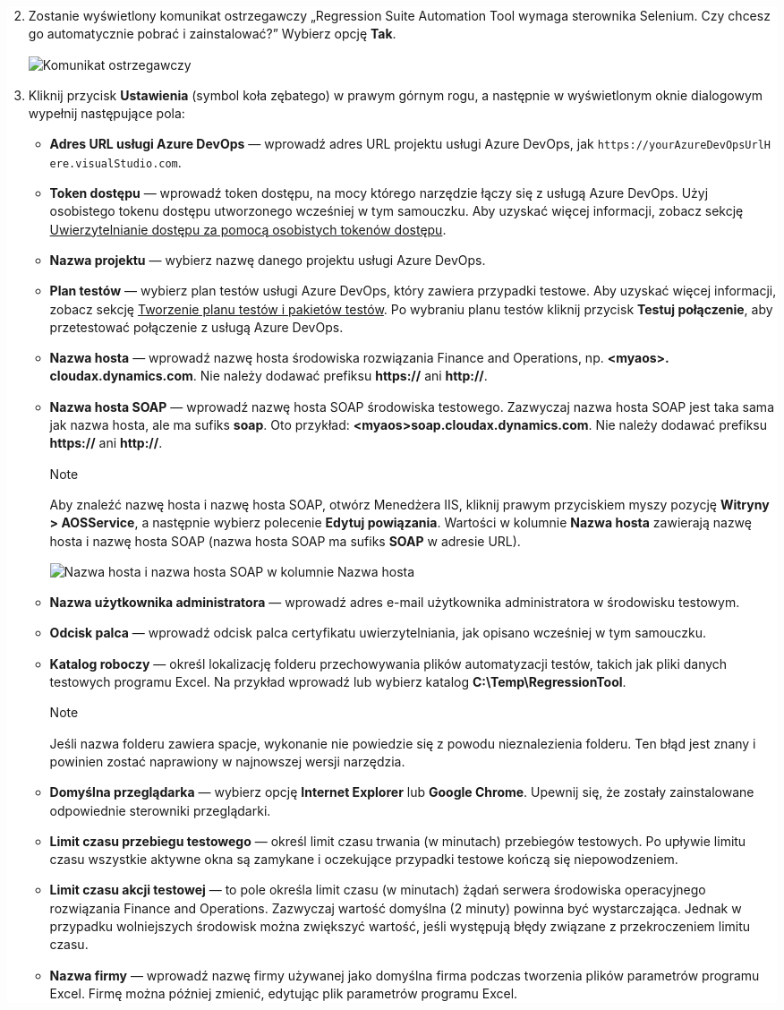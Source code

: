 2. Zostanie wyświetlony komunikat ostrzegawczy „Regression Suite Automation Tool wymaga sterownika Selenium. Czy chcesz go automatycznie pobrać i zainstalować?” Wybierz opcję **Tak**.

    ![Komunikat ostrzegawczy](./media/setup_rsa_tool_61.png)

3. Kliknij przycisk **Ustawienia** (symbol koła zębatego) w prawym górnym rogu, a następnie w wyświetlonym oknie dialogowym wypełnij następujące pola:

    - **Adres URL usługi Azure DevOps** — wprowadź adres URL projektu usługi Azure DevOps, jak `https://yourAzureDevOpsUrlHere.visualStudio.com`.
    - **Token dostępu** — wprowadź token dostępu, na mocy którego narzędzie łączy się z usługą Azure DevOps. Użyj osobistego tokenu dostępu utworzonego wcześniej w tym samouczku. Aby uzyskać więcej informacji, zobacz sekcję [Uwierzytelnianie dostępu za pomocą osobistych tokenów dostępu](https://www.visualstudio.com/docs/setup-admin/team-services/use-personal-access-tokens-to-authenticate).
    - **Nazwa projektu** — wybierz nazwę danego projektu usługi Azure DevOps.
    - **Plan testów** — wybierz plan testów usługi Azure DevOps, który zawiera przypadki testowe. Aby uzyskać więcej informacji, zobacz sekcję [Tworzenie planu testów i pakietów testów](https://www.visualstudio.com/docs/test/manual-exploratory-testing/getting-started/create-a-test-plan). Po wybraniu planu testów kliknij przycisk **Testuj połączenie**, aby przetestować połączenie z usługą Azure DevOps.
    - **Nazwa hosta** — wprowadź nazwę hosta środowiska rozwiązania Finance and Operations, np. **\<myaos\>. cloudax.dynamics.com**. Nie należy dodawać prefiksu **https://** ani **http://**.
    - **Nazwa hosta SOAP** — wprowadź nazwę hosta SOAP środowiska testowego. Zazwyczaj nazwa hosta SOAP jest taka sama jak nazwa hosta, ale ma sufiks **soap**. Oto przykład: **\<myaos\>soap.cloudax.dynamics.com**. Nie należy dodawać prefiksu **https://** ani **http://**.

        > [!NOTE]
        > Aby znaleźć nazwę hosta i nazwę hosta SOAP, otwórz Menedżera IIS, kliknij prawym przyciskiem myszy pozycję **Witryny \> AOSService**, a następnie wybierz polecenie **Edytuj powiązania**. Wartości w kolumnie **Nazwa hosta** zawierają nazwę hosta i nazwę hosta SOAP (nazwa hosta SOAP ma sufiks **SOAP** w adresie URL).

        ![Nazwa hosta i nazwa hosta SOAP w kolumnie Nazwa hosta](./media/setup_rsa_tool_63.png)

    - **Nazwa użytkownika administratora** — wprowadź adres e-mail użytkownika administratora w środowisku testowym.
    - **Odcisk palca** — wprowadź odcisk palca certyfikatu uwierzytelniania, jak opisano wcześniej w tym samouczku.
    - **Katalog roboczy** — określ lokalizację folderu przechowywania plików automatyzacji testów, takich jak pliki danych testowych programu Excel. Na przykład wprowadź lub wybierz katalog **C:\\Temp\\RegressionTool**.

        > [!NOTE]
        > Jeśli nazwa folderu zawiera spacje, wykonanie nie powiedzie się z powodu nieznalezienia folderu. Ten błąd jest znany i powinien zostać naprawiony w najnowszej wersji narzędzia.

    - **Domyślna przeglądarka** — wybierz opcję **Internet Explorer** lub **Google Chrome**. Upewnij się, że zostały zainstalowane odpowiednie sterowniki przeglądarki.
    - **Limit czasu przebiegu testowego** — określ limit czasu trwania (w minutach) przebiegów testowych. Po upływie limitu czasu wszystkie aktywne okna są zamykane i oczekujące przypadki testowe kończą się niepowodzeniem.
    - **Limit czasu akcji testowej** — to pole określa limit czasu (w minutach) żądań serwera środowiska operacyjnego rozwiązania Finance and Operations. Zazwyczaj wartość domyślna (2 minuty) powinna być wystarczająca. Jednak w przypadku wolniejszych środowisk można zwiększyć wartość, jeśli występują błędy związane z przekroczeniem limitu czasu.
    - **Nazwa firmy** — wprowadź nazwę firmy używanej jako domyślna firma podczas tworzenia plików parametrów programu Excel. Firmę można później zmienić, edytując plik parametrów programu Excel.
